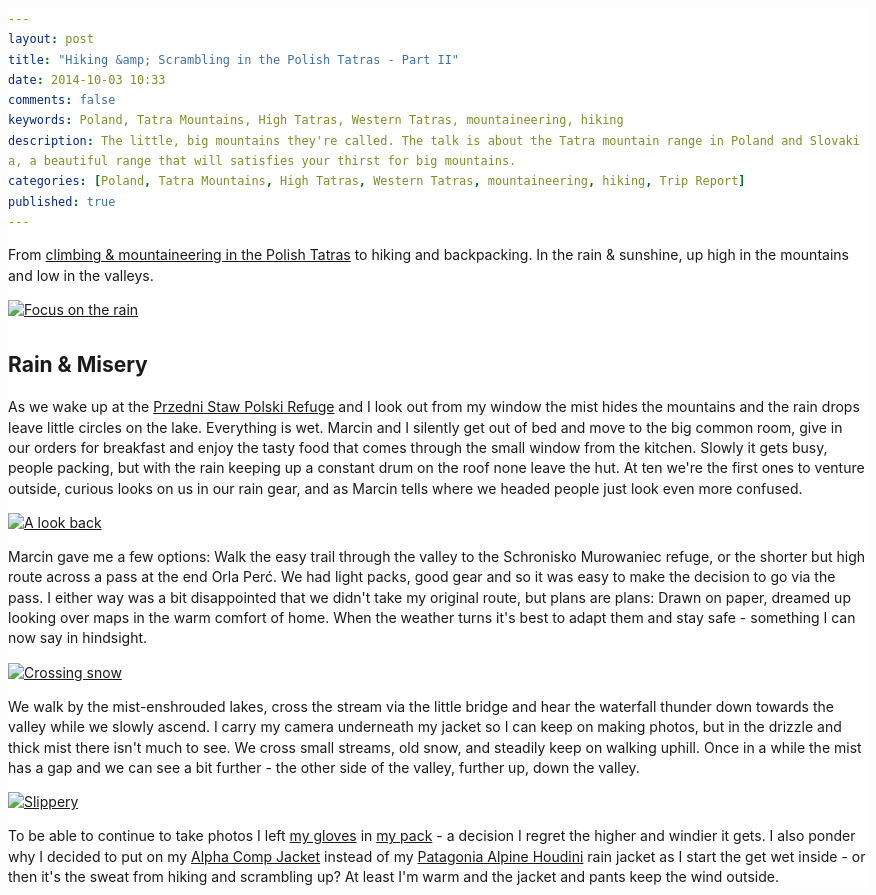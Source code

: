 ```yaml
---
layout: post
title: "Hiking &amp; Scrambling in the Polish Tatras - Part II"
date: 2014-10-03 10:33
comments: false
keywords: Poland, Tatra Mountains, High Tatras, Western Tatras, mountaineering, hiking
description: The little, big mountains they're called. The talk is about the Tatra mountain range in Poland and Slovakia, a beautiful range that will satisfies your thirst for big mountains.
categories: [Poland, Tatra Mountains, High Tatras, Western Tatras, mountaineering, hiking, Trip Report]
published: true
---
```


From [climbing & mountaineering in the Polish Tatras](http://hikinginfinland.com/2014/08/mountaineering-and-climbing-in-the-polish-tatras.html) to hiking and backpacking. In the rain & sunshine, up high in the mountains and low in the valleys.

<a href="https://www.flickr.com/photos/hendrikmorkel/15397717831" title="Focus on the rain by Hendrik Morkel, on Flickr"><img src="https://farm3.staticflickr.com/2946/15397717831_9014d3f632_b.jpg" width="1024" height="683" alt="Focus on the rain"></a>



## Rain & Misery

As we wake up at the [Przedni Staw Polski Refuge](http://www.piecstawow.pl/en/) and I look out from my window the mist hides the mountains and the rain drops leave little circles on the lake. Everything is wet. Marcin and I silently get out of bed and move to the big common room, give in our orders for breakfast and enjoy the tasty food that comes through the small window from the kitchen. Slowly it gets busy, people packing, but with the rain keeping up a constant drum on the roof none leave the hut. At ten we're the first ones to venture outside, curious looks on us in our rain gear, and as Marcin tells where we headed people just look even more confused.

<a href="https://www.flickr.com/photos/hendrikmorkel/15214238360" title="A look back by Hendrik Morkel, on Flickr"><img src="https://farm3.staticflickr.com/2948/15214238360_3bfa19dbfb_b.jpg" width="1024" height="683" alt="A look back"></a>

Marcin gave me a few options: Walk the easy trail through the valley to the Schronisko Murowaniec refuge, or the shorter but high route across a pass at the end Orla Perć. We had light packs, good gear and so it was easy to make the decision to go via the pass. I either way was a bit disappointed that we didn't take my original route, but plans are plans: Drawn on paper, dreamed up looking over maps in the warm comfort of home. When the weather turns it's best to adapt them and stay safe - something I can now say in hindsight.

<a href="https://www.flickr.com/photos/hendrikmorkel/15400893955" title="Crossing snow by Hendrik Morkel, on Flickr"><img src="https://farm4.staticflickr.com/3882/15400893955_db1585c08f_b.jpg" width="1024" height="683" alt="Crossing snow"></a>

We walk by the mist-enshrouded lakes, cross the stream via the little bridge and hear the waterfall thunder down towards the valley while we slowly ascend. I carry my camera underneath my jacket so I can keep on making photos, but in the drizzle and thick mist there isn't much to see. We cross small streams, old snow, and steadily keep on walking uphill. Once in a while the mist has a gap and we can see a bit further - the other side of the valley, further up, down the valley.

<a href="https://www.flickr.com/photos/hendrikmorkel/15397714501" title="Slippery by Hendrik Morkel, on Flickr"><img src="https://farm4.staticflickr.com/3855/15397714501_32e8d0e031_b.jpg" width="1024" height="683" alt="Slippery"></a>

To be able to continue to take photos I left [my gloves](http://www.bergzeit.de/hestra/) in [my pack](http://hikinginfinland.com/2014/07/patagonia-ascensionist-pack-45l.html) - a decision I regret the higher and windier it gets. I also ponder why I decided to put on my [Alpha Comp Jacket](http://bit.ly/1BD2sfW) instead of my [Patagonia Alpine Houdini](http://bit.ly/1rRRHpb) rain jacket as I start the get wet inside - or then it's the sweat from hiking and scrambling up? At least I'm warm and the jacket and pants keep the wind outside. 
